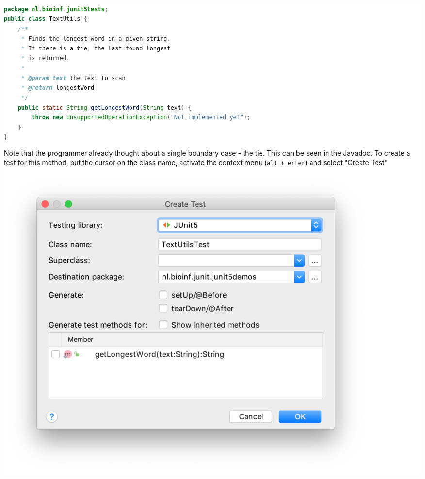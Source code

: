 ```java
package nl.bioinf.junit5tests;
public class TextUtils {
    /**
     * Finds the longest word in a given string.
     * If there is a tie, the last found longest
     * is returned.
     *
     * @param text the text to scan
     * @return longestWord
     */
    public static String getLongestWord(String text) {
        throw new UnsupportedOperationException("Not implemented yet");
    }
}
```

Note that the programmer already thought about a single boundary case - the tie. This can be seen in the Javadoc.
To create a test for this method, put the cursor on the class name, activate the context menu (`alt + enter`) and select "Create Test"

![Create JUnit test class 1](figures/create_junit5_test_class_1.png)
